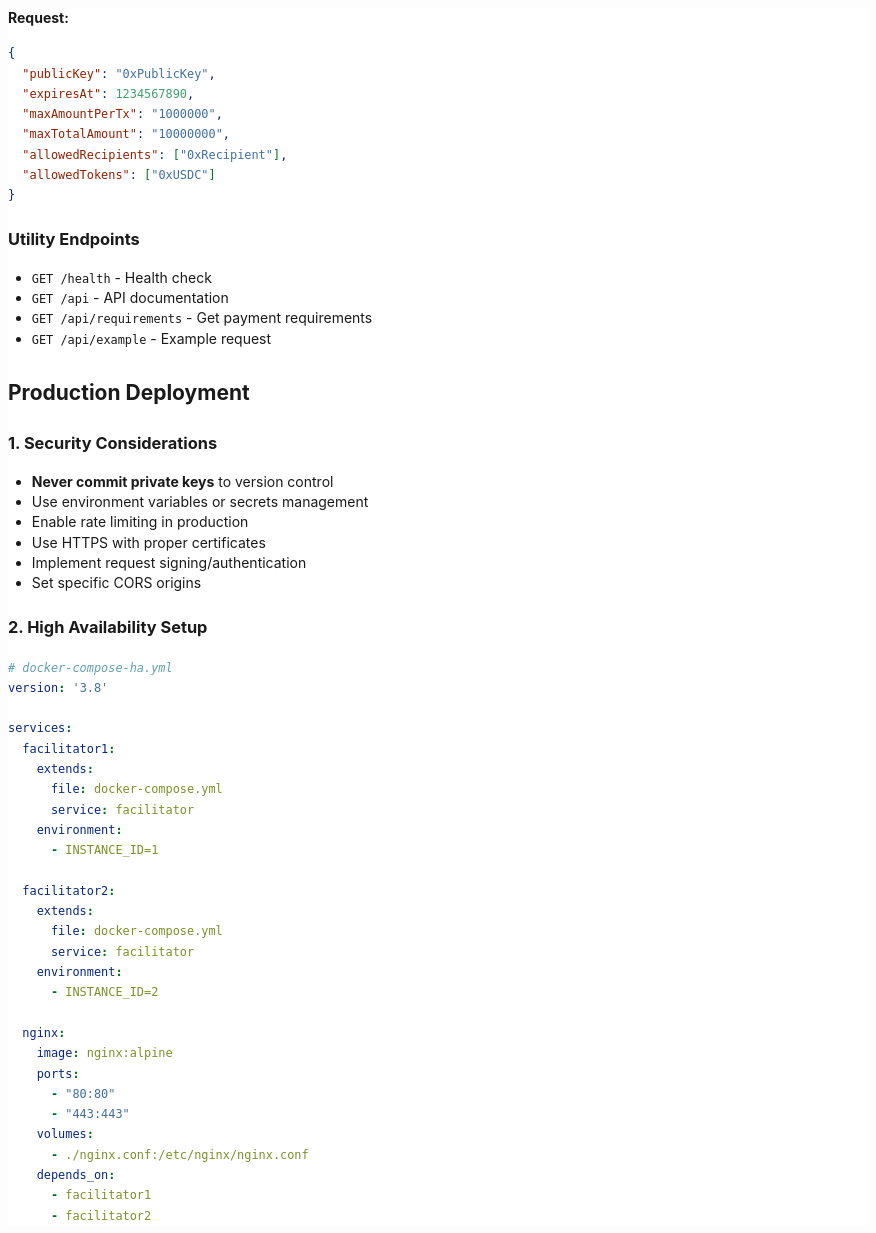 **Request:**
```json
{
  "publicKey": "0xPublicKey",
  "expiresAt": 1234567890,
  "maxAmountPerTx": "1000000",
  "maxTotalAmount": "10000000",
  "allowedRecipients": ["0xRecipient"],
  "allowedTokens": ["0xUSDC"]
}
```

### Utility Endpoints

- `GET /health` - Health check
- `GET /api` - API documentation
- `GET /api/requirements` - Get payment requirements
- `GET /api/example` - Example request

## Production Deployment

### 1. Security Considerations

- **Never commit private keys** to version control
- Use environment variables or secrets management
- Enable rate limiting in production
- Use HTTPS with proper certificates
- Implement request signing/authentication
- Set specific CORS origins

### 2. High Availability Setup

```yaml
# docker-compose-ha.yml
version: '3.8'

services:
  facilitator1:
    extends:
      file: docker-compose.yml
      service: facilitator
    environment:
      - INSTANCE_ID=1

  facilitator2:
    extends:
      file: docker-compose.yml
      service: facilitator
    environment:
      - INSTANCE_ID=2

  nginx:
    image: nginx:alpine
    ports:
      - "80:80"
      - "443:443"
    volumes:
      - ./nginx.conf:/etc/nginx/nginx.conf
    depends_on:
      - facilitator1
      - facilitator2
```
